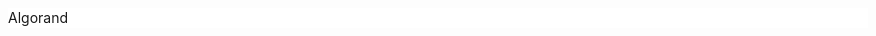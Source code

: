 
<reference anchor="ALGORAND" target="https://medium.com/algorand/digital-signatures-for-blockchains-5820e15fbe95">
  <front>
    <title>Efficient and Secure Digital Signatures for Proof-of-Stake Blockchains</title>
   <author><organization>Algorand</organization></author>
  </front>
</reference>


<reference anchor="JWP" target="https://json-web-proofs.github.io/json-web-proofs/draft-jmiller-json-proof-algorithms.html#name-bls-curve">
  <front>
    <title>JSON Web Proof</title>
    <author initials='J.' surname='Miller' fullname='Jeremie Miller'/>
    <author initials='M.' surname='Jones' fullname='Michael B. Jones'/>
  </front>
</reference>
